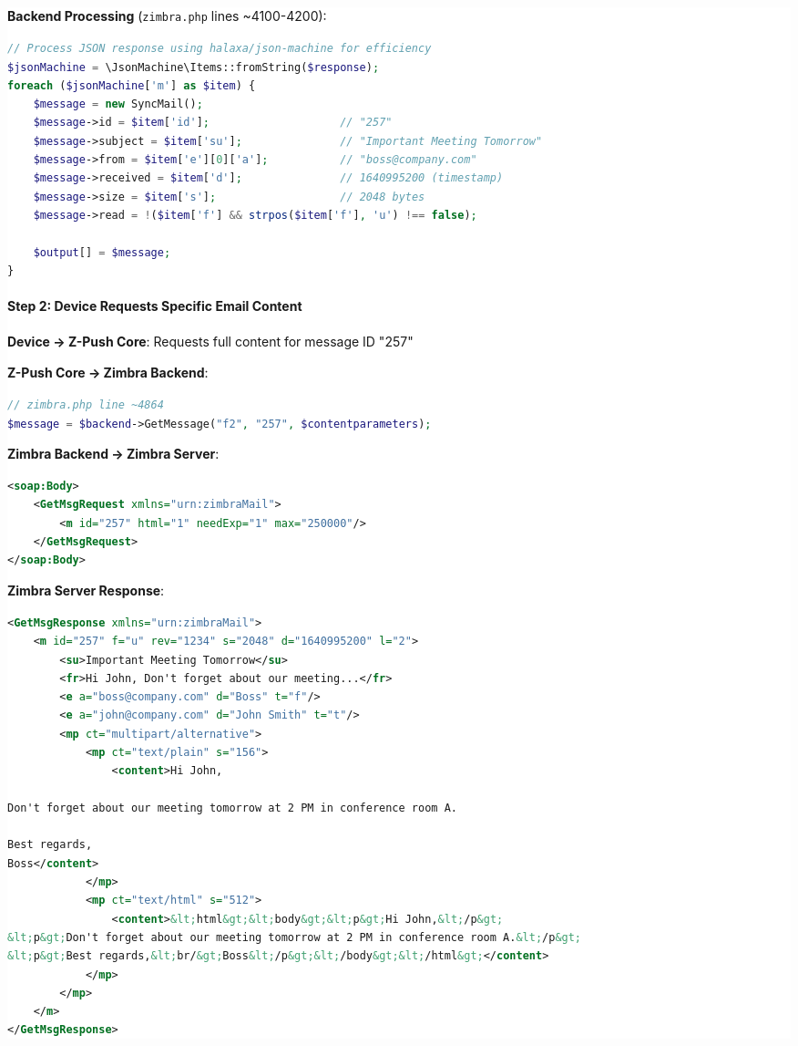 **Backend Processing** (`zimbra.php` lines ~4100-4200):
```php
// Process JSON response using halaxa/json-machine for efficiency
$jsonMachine = \JsonMachine\Items::fromString($response);
foreach ($jsonMachine['m'] as $item) {
    $message = new SyncMail();
    $message->id = $item['id'];                    // "257"
    $message->subject = $item['su'];               // "Important Meeting Tomorrow"  
    $message->from = $item['e'][0]['a'];           // "boss@company.com"
    $message->received = $item['d'];               // 1640995200 (timestamp)
    $message->size = $item['s'];                   // 2048 bytes
    $message->read = !($item['f'] && strpos($item['f'], 'u') !== false);
    
    $output[] = $message;
}
```

#### Step 2: Device Requests Specific Email Content
**Device → Z-Push Core**: Requests full content for message ID "257"

**Z-Push Core → Zimbra Backend**:
```php
// zimbra.php line ~4864
$message = $backend->GetMessage("f2", "257", $contentparameters);
```

**Zimbra Backend → Zimbra Server**:
```xml
<soap:Body>
    <GetMsgRequest xmlns="urn:zimbraMail">
        <m id="257" html="1" needExp="1" max="250000"/>
    </GetMsgRequest>
</soap:Body>
```

**Zimbra Server Response**:
```xml
<GetMsgResponse xmlns="urn:zimbraMail">
    <m id="257" f="u" rev="1234" s="2048" d="1640995200" l="2">
        <su>Important Meeting Tomorrow</su>
        <fr>Hi John, Don't forget about our meeting...</fr>
        <e a="boss@company.com" d="Boss" t="f"/>
        <e a="john@company.com" d="John Smith" t="t"/>
        <mp ct="multipart/alternative">
            <mp ct="text/plain" s="156">
                <content>Hi John,

Don't forget about our meeting tomorrow at 2 PM in conference room A.

Best regards,
Boss</content>
            </mp>
            <mp ct="text/html" s="512">
                <content>&lt;html&gt;&lt;body&gt;&lt;p&gt;Hi John,&lt;/p&gt;
&lt;p&gt;Don't forget about our meeting tomorrow at 2 PM in conference room A.&lt;/p&gt;
&lt;p&gt;Best regards,&lt;br/&gt;Boss&lt;/p&gt;&lt;/body&gt;&lt;/html&gt;</content>
            </mp>
        </mp>
    </m>
</GetMsgResponse>
```
